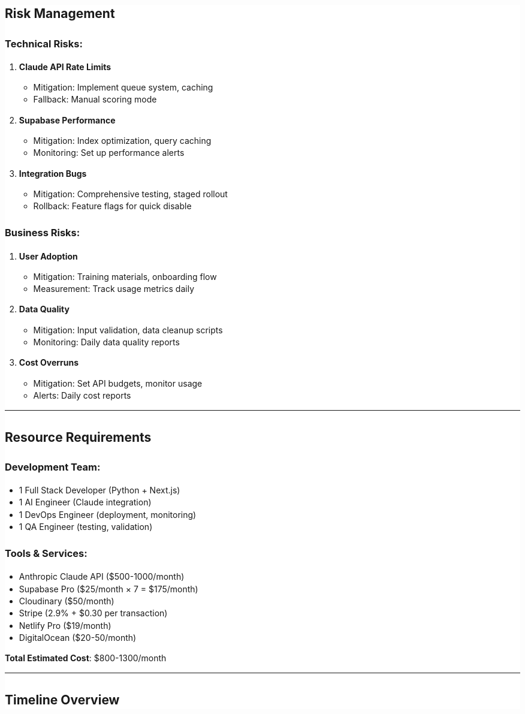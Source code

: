 
## Risk Management

### Technical Risks:
1. **Claude API Rate Limits**
   - Mitigation: Implement queue system, caching
   - Fallback: Manual scoring mode

2. **Supabase Performance**
   - Mitigation: Index optimization, query caching
   - Monitoring: Set up performance alerts

3. **Integration Bugs**
   - Mitigation: Comprehensive testing, staged rollout
   - Rollback: Feature flags for quick disable

### Business Risks:
1. **User Adoption**
   - Mitigation: Training materials, onboarding flow
   - Measurement: Track usage metrics daily

2. **Data Quality**
   - Mitigation: Input validation, data cleanup scripts
   - Monitoring: Daily data quality reports

3. **Cost Overruns**
   - Mitigation: Set API budgets, monitor usage
   - Alerts: Daily cost reports

---

## Resource Requirements

### Development Team:
- 1 Full Stack Developer (Python + Next.js)
- 1 AI Engineer (Claude integration)
- 1 DevOps Engineer (deployment, monitoring)
- 1 QA Engineer (testing, validation)

### Tools & Services:
- Anthropic Claude API ($500-1000/month)
- Supabase Pro ($25/month × 7 = $175/month)
- Cloudinary ($50/month)
- Stripe (2.9% + $0.30 per transaction)
- Netlify Pro ($19/month)
- DigitalOcean ($20-50/month)

**Total Estimated Cost**: $800-1300/month

---

## Timeline Overview
